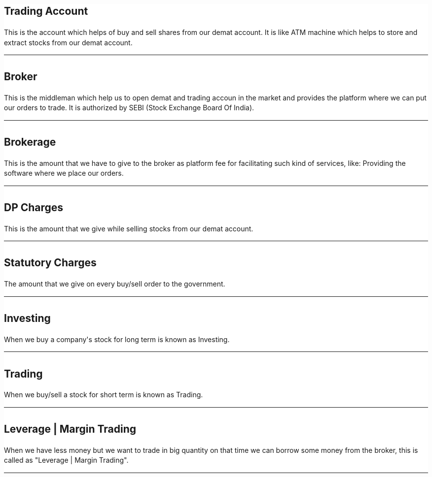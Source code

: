 ## **Trading Account**

This is the account which helps of buy and sell shares from our demat account. It is like ATM machine which helps to store and extract stocks from our demat account.

---

## **Broker**

This is the middleman which help us to open demat and trading accoun in the market and provides the platform where we can put our orders to trade. It is authorized by SEBI (Stock Exchange Board Of India).

---

## **Brokerage**

This is the amount that we have to give to the broker as platform fee for facilitating such kind of services, like: Providing the software where we place our orders.

---

## **DP Charges**

This is the amount that we give while selling stocks from our demat account.

---

## **Statutory Charges**

The amount that we give on every buy/sell order to the government.

---

## **Investing**

When we buy a company's stock for long term is known as Investing.

---

## **Trading**

When we buy/sell a stock for short term is known as Trading.

---

## **Leverage | Margin Trading**

When we have less money but we want to trade in big quantity on that time we can borrow some money from the broker, this is called as "Leverage | Margin Trading".

---